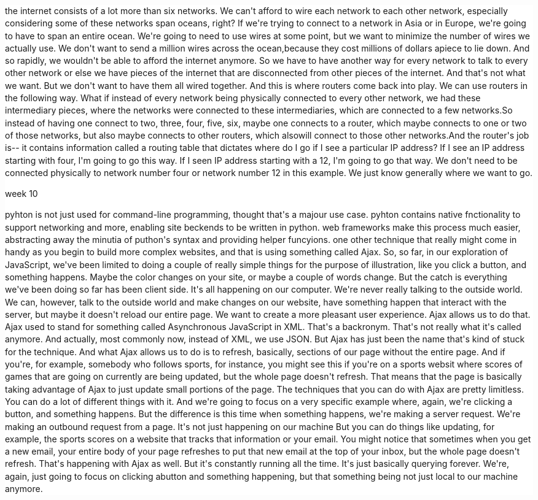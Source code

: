 the internet consists of a lot more than six networks. We can't afford to wire each network to each other network, especially considering some of these networks span oceans, right? If we're trying to connect to a network in Asia or in Europe, we're going to have to span an entire ocean. We're going to need to use wires at some point, but we want to minimize the number of wires we actually use. We don't want to send a million wires across the ocean,because they cost millions of dollars apiece to lie down. And so rapidly, we wouldn't be able to afford the internet anymore.  So we have to have another way for every network to talk to every other network or else we have pieces of the internet that are disconnected from other pieces of the internet. And that's not what we want. But we don't want to have them all wired together. And this is where routers come back into play. We can use routers in the following way. What if instead of every network being physically connected to every other network, we had these intermediary pieces, where the networks were connected to these intermediaries, which are connected to a few networks.So instead of having one connect to two, three, four, five, six, maybe one connects to a router, which maybe connects to one or two of those networks, but also maybe connects to other routers, which alsowill connect to those other networks.And the router's job is-- it contains information called a routing table that dictates where do I go if I see a particular IP address? If I see an IP address starting with four, I'm going to go this way. If I seen IP address starting with a 12, I'm going to go that way. We don't need to be connected physically to network number four or network number 12 in this example. We just know generally where we want to go.


week 10

pyhton is not just used for command-line programming, thought that's a majour use case. pyhton contains native fnctionality to support networking and more, enabling site beckends to be written in python. web frameworks make this process much easier, abstracting away the minutia of puthon's syntax and providing helper funcyions. one other technique that really might come in handy as you begin to build more complex websites, and that is using something called Ajax. So, so far, in our exploration of JavaScript, we've been limited to doing a couple of really simple things for the purpose of illustration, like you click a button, and something happens. Maybe the color changes on your site, or maybe a couple of words change. But the catch is everything we've been doing so far has been client side. It's all happening on our computer. We're never really talking to the outside world. We can, however, talk to the outside world and make changes on our website, have something happen that interact with the server, but maybe it doesn't reload our entire page. We want to create a more pleasant user experience. Ajax allows us to do that. Ajax used to stand for something called Asynchronous JavaScript in XML. That's a backronym. That's not really what it's called anymore. And actually, most commonly now, instead of XML, we use JSON. But Ajax has just been the name that's kind of stuck for the technique. And what Ajax allows us to do is to refresh, basically, sections of our page without the entire page. And if you're, for example, somebody who follows sports, for instance, you might see this if you're on a sports websit where scores of games that are going on currently are being updated, but the whole page doesn't refresh. That means that the page is basically taking advantage of Ajax to just update small portions of the page. The techniques that you can do with Ajax are pretty limitless. You can do a lot of different things with it. And we're going to focus on a very specific example where, again, we're clicking a button, and something happens. But the difference is this time when something happens, we're making a server request. We're making an outbound request from a page. It's not just happening on our machine But you can do things like updating, for example, the sports scores on a website that tracks that information or your email. You might notice that sometimes when you get a new email, your entire body of your page refreshes to put that new email at the top of your inbox, but the whole page doesn't refresh. That's happening with Ajax as well. But it's constantly running all the time. It's just basically querying forever. We're, again, just going to focus on clicking abutton and something happening, but that something being not just local to our machine anymore.

